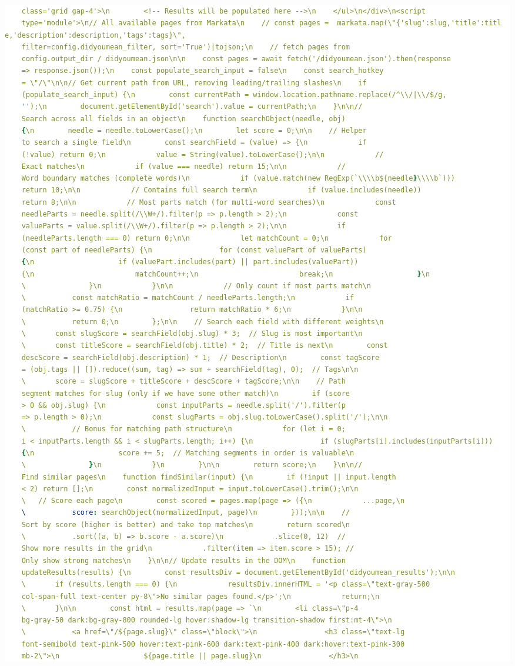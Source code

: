 ```yaml
    class='grid gap-4'>\n        <!-- Results will be populated here -->\n    </ul>\n</div>\n<script
    type='module'>\n// All available pages from Markata\n    // const pages =  markata.map(\"{'slug':slug,'title':title,'description':description,'tags':tags}\",
    filter=config.didyoumean_filter, sort='True')|tojson;\n    // fetch pages from
    config.output_dir / didyoumean.json\n\n    const pages = await fetch('/didyoumean.json').then(response
    => response.json());\n    const populate_search_input = false\n    const search_hotkey
    = \"/\"\n\n// Get current path from URL, removing leading/trailing slashes\n    if
    (populate_search_input) {\n        const currentPath = window.location.pathname.replace(/^\\/|\\/$/g,
    '');\n        document.getElementById('search').value = currentPath;\n    }\n\n//
    Search across all fields in an object\n    function searchObject(needle, obj)
    {\n        needle = needle.toLowerCase();\n        let score = 0;\n\n    // Helper
    to search a single field\n        const searchField = (value) => {\n            if
    (!value) return 0;\n            value = String(value).toLowerCase();\n\n            //
    Exact matches\n            if (value === needle) return 15;\n\n            //
    Word boundary matches (complete words)\n            if (value.match(new RegExp(`\\\\b${needle}\\\\b`)))
    return 10;\n\n            // Contains full search term\n            if (value.includes(needle))
    return 8;\n\n            // Most parts match (for multi-word searches)\n            const
    needleParts = needle.split(/\\W+/).filter(p => p.length > 2);\n            const
    valueParts = value.split(/\\W+/).filter(p => p.length > 2);\n\n            if
    (needleParts.length === 0) return 0;\n\n            let matchCount = 0;\n            for
    (const part of needleParts) {\n                for (const valuePart of valueParts)
    {\n                    if (valuePart.includes(part) || part.includes(valuePart))
    {\n                        matchCount++;\n                        break;\n                    }\n
    \               }\n            }\n\n            // Only count if most parts match\n
    \           const matchRatio = matchCount / needleParts.length;\n            if
    (matchRatio >= 0.75) {\n                return matchRatio * 6;\n            }\n\n
    \           return 0;\n        };\n\n    // Search each field with different weights\n
    \       const slugScore = searchField(obj.slug) * 3;  // Slug is most important\n
    \       const titleScore = searchField(obj.title) * 2;  // Title is next\n        const
    descScore = searchField(obj.description) * 1;  // Description\n        const tagScore
    = (obj.tags || []).reduce((sum, tag) => sum + searchField(tag), 0);  // Tags\n\n
    \       score = slugScore + titleScore + descScore + tagScore;\n\n    // Path
    segment matches for slug (only if we have some other match)\n        if (score
    > 0 && obj.slug) {\n            const inputParts = needle.split('/').filter(p
    => p.length > 0);\n            const slugParts = obj.slug.toLowerCase().split('/');\n\n
    \           // Bonus for matching path structure\n            for (let i = 0;
    i < inputParts.length && i < slugParts.length; i++) {\n                if (slugParts[i].includes(inputParts[i]))
    {\n                    score += 5;  // Matching segments in order is valuable\n
    \               }\n            }\n        }\n\n        return score;\n    }\n\n//
    Find similar pages\n    function findSimilar(input) {\n        if (!input || input.length
    < 2) return [];\n        const normalizedInput = input.toLowerCase().trim();\n\n
    \   // Score each page\n        const scored = pages.map(page => ({\n            ...page,\n
    \           score: searchObject(normalizedInput, page)\n        }));\n\n    //
    Sort by score (higher is better) and take top matches\n        return scored\n
    \           .sort((a, b) => b.score - a.score)\n            .slice(0, 12)  //
    Show more results in the grid\n            .filter(item => item.score > 15); //
    Only show strong matches\n    }\n\n// Update results in the DOM\n    function
    updateResults(results) {\n        const resultsDiv = document.getElementById('didyoumean_results');\n\n
    \       if (results.length === 0) {\n            resultsDiv.innerHTML = '<p class=\"text-gray-500
    col-span-full text-center py-8\">No similar pages found.</p>';\n            return;\n
    \       }\n\n        const html = results.map(page => `\n        <li class=\"p-4
    bg-gray-50 dark:bg-gray-800 rounded-lg hover:shadow-lg transition-shadow first:mt-4\">\n
    \           <a href=\"/${page.slug}\" class=\"block\">\n                <h3 class=\"text-lg
    font-semibold text-pink-500 hover:text-pink-600 dark:text-pink-400 dark:hover:text-pink-300
    mb-2\">\n                    ${page.title || page.slug}\n                </h3>\n
```